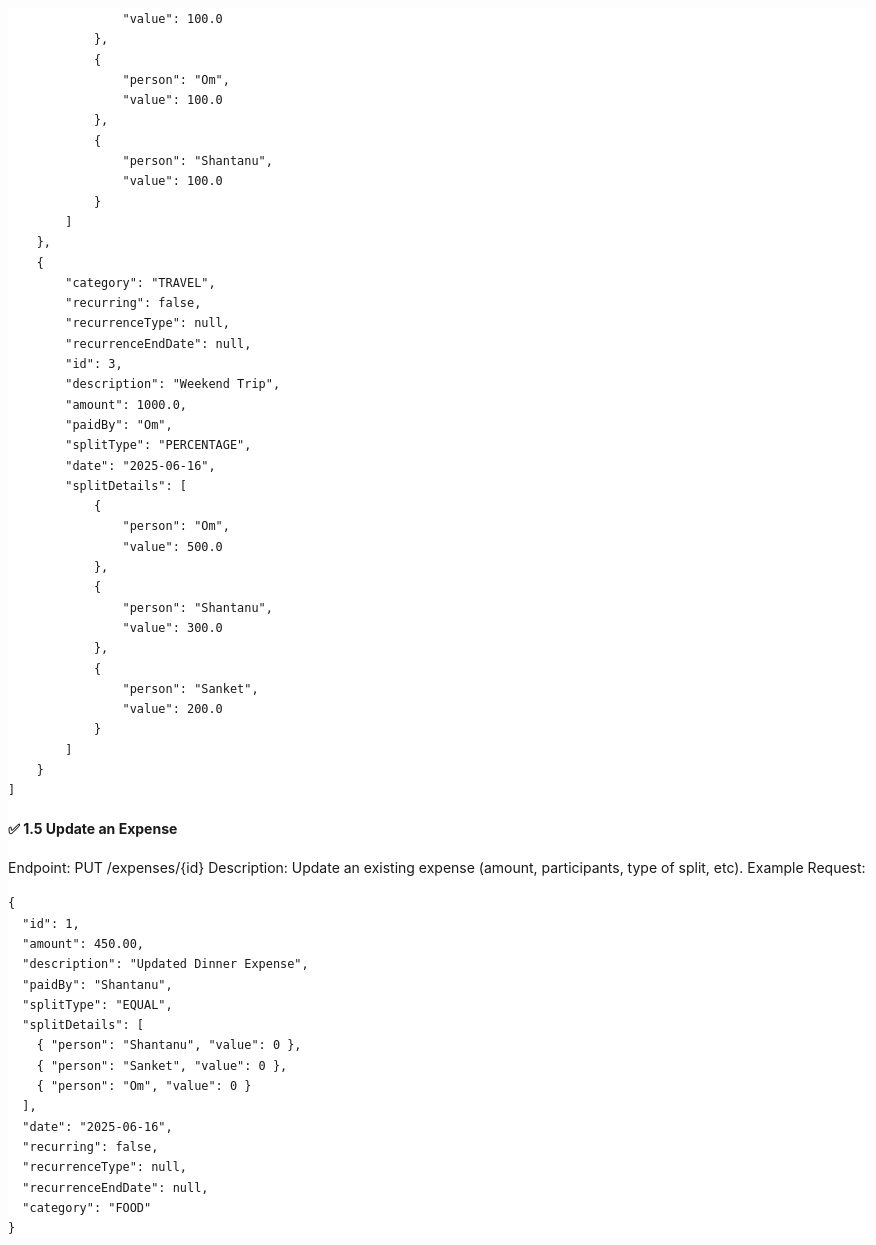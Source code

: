 ```
                "value": 100.0
            },
            {
                "person": "Om",
                "value": 100.0
            },
            {
                "person": "Shantanu",
                "value": 100.0
            }
        ]
    },
    {
        "category": "TRAVEL",
        "recurring": false,
        "recurrenceType": null,
        "recurrenceEndDate": null,
        "id": 3,
        "description": "Weekend Trip",
        "amount": 1000.0,
        "paidBy": "Om",
        "splitType": "PERCENTAGE",
        "date": "2025-06-16",
        "splitDetails": [
            {
                "person": "Om",
                "value": 500.0
            },
            {
                "person": "Shantanu",
                "value": 300.0
            },
            {
                "person": "Sanket",
                "value": 200.0
            }
        ]
    }
]
```

#### ✅ 1.5 Update an Expense
Endpoint: PUT /expenses/{id}
Description: Update an existing expense (amount, participants, type of split, etc).
Example Request:
```
{
  "id": 1,
  "amount": 450.00,
  "description": "Updated Dinner Expense",
  "paidBy": "Shantanu",
  "splitType": "EQUAL",
  "splitDetails": [
    { "person": "Shantanu", "value": 0 },
    { "person": "Sanket", "value": 0 },
    { "person": "Om", "value": 0 }
  ],
  "date": "2025-06-16",
  "recurring": false,
  "recurrenceType": null,
  "recurrenceEndDate": null,
  "category": "FOOD"
}
```
